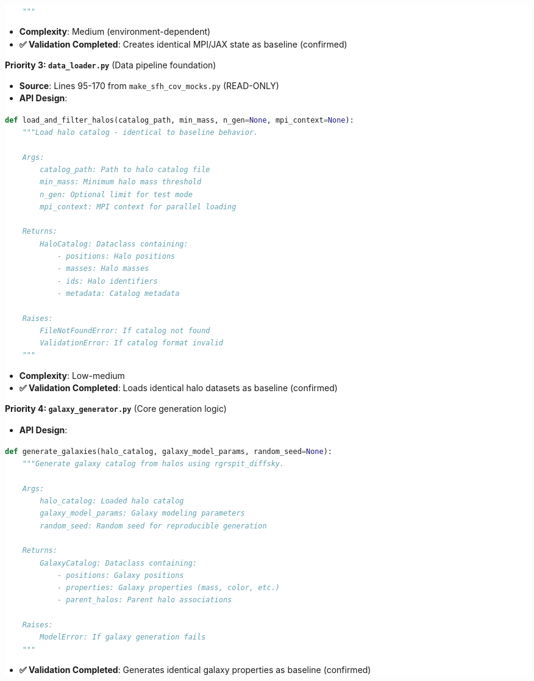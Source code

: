 ```python
    """
```
- **Complexity**: Medium (environment-dependent)
- **✅ Validation Completed**: Creates identical MPI/JAX state as baseline (confirmed)

**Priority 3: `data_loader.py`** (Data pipeline foundation)
- **Source**: Lines 95-170 from `make_sfh_cov_mocks.py` (READ-ONLY)
- **API Design**:
```python
def load_and_filter_halos(catalog_path, min_mass, n_gen=None, mpi_context=None):
    """Load halo catalog - identical to baseline behavior.
    
    Args:
        catalog_path: Path to halo catalog file
        min_mass: Minimum halo mass threshold
        n_gen: Optional limit for test mode
        mpi_context: MPI context for parallel loading
        
    Returns:
        HaloCatalog: Dataclass containing:
            - positions: Halo positions
            - masses: Halo masses  
            - ids: Halo identifiers
            - metadata: Catalog metadata
            
    Raises:
        FileNotFoundError: If catalog not found
        ValidationError: If catalog format invalid
    """
```
- **Complexity**: Low-medium
- **✅ Validation Completed**: Loads identical halo datasets as baseline (confirmed)

**Priority 4: `galaxy_generator.py`** (Core generation logic)
- **API Design**:
```python
def generate_galaxies(halo_catalog, galaxy_model_params, random_seed=None):
    """Generate galaxy catalog from halos using rgrspit_diffsky.
    
    Args:
        halo_catalog: Loaded halo catalog
        galaxy_model_params: Galaxy modeling parameters
        random_seed: Random seed for reproducible generation
        
    Returns:
        GalaxyCatalog: Dataclass containing:
            - positions: Galaxy positions
            - properties: Galaxy properties (mass, color, etc.)
            - parent_halos: Parent halo associations
            
    Raises:
        ModelError: If galaxy generation fails
    """
```
- **✅ Validation Completed**: Generates identical galaxy properties as baseline (confirmed)
